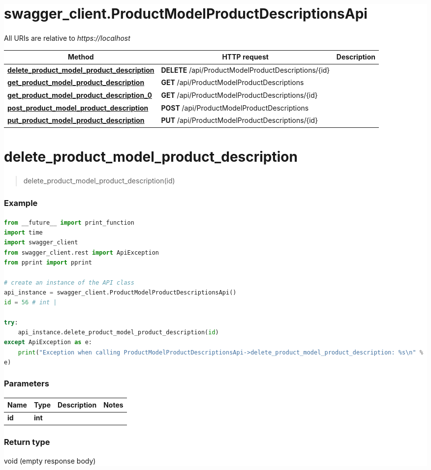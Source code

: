# swagger_client.ProductModelProductDescriptionsApi

All URIs are relative to *https://localhost*

Method | HTTP request | Description
------------- | ------------- | -------------
[**delete_product_model_product_description**](ProductModelProductDescriptionsApi.md#delete_product_model_product_description) | **DELETE** /api/ProductModelProductDescriptions/{id} | 
[**get_product_model_product_description**](ProductModelProductDescriptionsApi.md#get_product_model_product_description) | **GET** /api/ProductModelProductDescriptions | 
[**get_product_model_product_description_0**](ProductModelProductDescriptionsApi.md#get_product_model_product_description_0) | **GET** /api/ProductModelProductDescriptions/{id} | 
[**post_product_model_product_description**](ProductModelProductDescriptionsApi.md#post_product_model_product_description) | **POST** /api/ProductModelProductDescriptions | 
[**put_product_model_product_description**](ProductModelProductDescriptionsApi.md#put_product_model_product_description) | **PUT** /api/ProductModelProductDescriptions/{id} | 


# **delete_product_model_product_description**
> delete_product_model_product_description(id)



### Example
```python
from __future__ import print_function
import time
import swagger_client
from swagger_client.rest import ApiException
from pprint import pprint

# create an instance of the API class
api_instance = swagger_client.ProductModelProductDescriptionsApi()
id = 56 # int | 

try:
    api_instance.delete_product_model_product_description(id)
except ApiException as e:
    print("Exception when calling ProductModelProductDescriptionsApi->delete_product_model_product_description: %s\n" % e)
```

### Parameters

Name | Type | Description  | Notes
------------- | ------------- | ------------- | -------------
 **id** | **int**|  | 

### Return type

void (empty response body)
